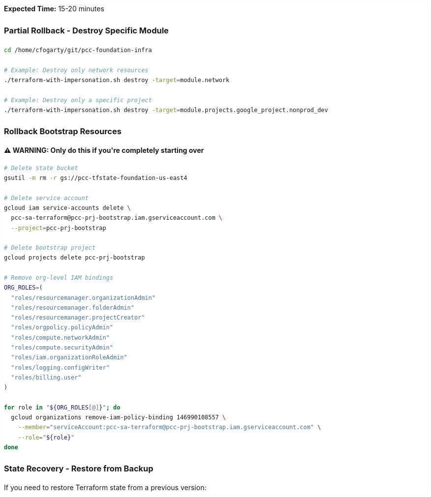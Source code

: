 **Expected Time:** 15-20 minutes

### Partial Rollback - Destroy Specific Module

```bash
cd /home/cfogarty/git/pcc-foundation-infra

# Example: Destroy only network resources
./terraform-with-impersonation.sh destroy -target=module.network

# Example: Destroy only a specific project
./terraform-with-impersonation.sh destroy -target=module.projects.google_project.nonprod_dev
```

### Rollback Bootstrap Resources

**⚠️ WARNING: Only do this if you're completely starting over**

```bash
# Delete state bucket
gsutil -m rm -r gs://pcc-tfstate-foundation-us-east4

# Delete service account
gcloud iam service-accounts delete \
  pcc-sa-terraform@pcc-prj-bootstrap.iam.gserviceaccount.com \
  --project=pcc-prj-bootstrap

# Delete bootstrap project
gcloud projects delete pcc-prj-bootstrap

# Remove org-level IAM bindings
ORG_ROLES=(
  "roles/resourcemanager.organizationAdmin"
  "roles/resourcemanager.folderAdmin"
  "roles/resourcemanager.projectCreator"
  "roles/orgpolicy.policyAdmin"
  "roles/compute.networkAdmin"
  "roles/compute.securityAdmin"
  "roles/iam.organizationRoleAdmin"
  "roles/logging.configWriter"
  "roles/billing.user"
)

for role in "${ORG_ROLES[@]}"; do
  gcloud organizations remove-iam-policy-binding 146990108557 \
    --member="serviceAccount:pcc-sa-terraform@pcc-prj-bootstrap.iam.gserviceaccount.com" \
    --role="${role}"
done
```

### State Recovery - Restore from Backup

If you need to restore Terraform state from a previous version:
